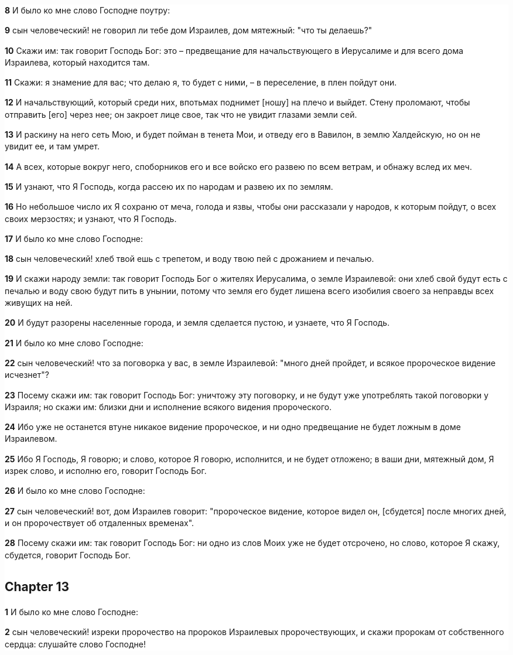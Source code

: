 **8** И было ко мне слово Господне поутру:

**9** сын человеческий! не говорил ли тебе дом Израилев, дом мятежный: "что ты делаешь?"

**10** Скажи им: так говорит Господь Бог: это – предвещание для начальствующего в Иерусалиме и для всего дома Израилева, который находится там.

**11** Скажи: я знамение для вас; что делаю я, то будет с ними, – в переселение, в плен пойдут они.

**12** И начальствующий, который среди них, впотьмах поднимет [ношу] на плечо и выйдет. Стену проломают, чтобы отправить [его] через нее; он закроет лице свое, так что не увидит глазами земли сей.

**13** И раскину на него сеть Мою, и будет пойман в тенета Мои, и отведу его в Вавилон, в землю Халдейскую, но он не увидит ее, и там умрет.

**14** А всех, которые вокруг него, споборников его и все войско его развею по всем ветрам, и обнажу вслед их меч.

**15** И узнают, что Я Господь, когда рассею их по народам и развею их по землям.

**16** Но небольшое число их Я сохраню от меча, голода и язвы, чтобы они рассказали у народов, к которым пойдут, о всех своих мерзостях; и узнают, что Я Господь.

**17** И было ко мне слово Господне:

**18** сын человеческий! хлеб твой ешь с трепетом, и воду твою пей с дрожанием и печалью.

**19** И скажи народу земли: так говорит Господь Бог о жителях Иерусалима, о земле Израилевой: они хлеб свой будут есть с печалью и воду свою будут пить в унынии, потому что земля его будет лишена всего изобилия своего за неправды всех живущих на ней.

**20** И будут разорены населенные города, и земля сделается пустою, и узнаете, что Я Господь.

**21** И было ко мне слово Господне:

**22** сын человеческий! что за поговорка у вас, в земле Израилевой: "много дней пройдет, и всякое пророческое видение исчезнет"?

**23** Посему скажи им: так говорит Господь Бог: уничтожу эту поговорку, и не будут уже употреблять такой поговорки у Израиля; но скажи им: близки дни и исполнение всякого видения пророческого.

**24** Ибо уже не останется втуне никакое видение пророческое, и ни одно предвещание не будет ложным в доме Израилевом.

**25** Ибо Я Господь, Я говорю; и слово, которое Я говорю, исполнится, и не будет отложено; в ваши дни, мятежный дом, Я изрек слово, и исполню его, говорит Господь Бог.

**26** И было ко мне слово Господне:

**27** сын человеческий! вот, дом Израилев говорит: "пророческое видение, которое видел он, [сбудется] после многих дней, и он пророчествует об отдаленных временах".

**28** Посему скажи им: так говорит Господь Бог: ни одно из слов Моих уже не будет отсрочено, но слово, которое Я скажу, сбудется, говорит Господь Бог.

## Chapter 13

**1** И было ко мне слово Господне:

**2** сын человеческий! изреки пророчество на пророков Израилевых пророчествующих, и скажи пророкам от собственного сердца: слушайте слово Господне!
